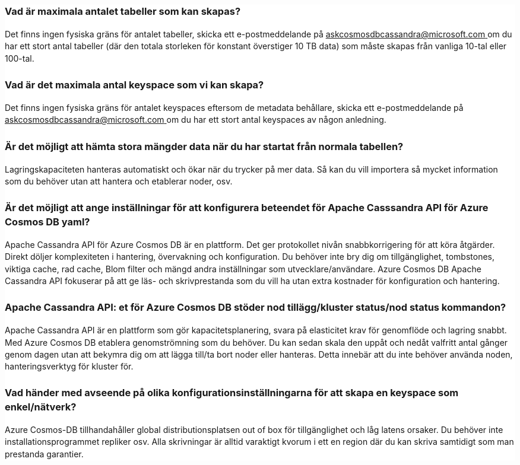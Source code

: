 ### <a name="what-is-maximum-number-of-tables-which-can-be-created"></a>Vad är maximala antalet tabeller som kan skapas?
Det finns ingen fysiska gräns för antalet tabeller, skicka ett e-postmeddelande på [ askcosmosdbcassandra@microsoft.com ](mailto:askcosmosdbcassandra@microsoft.com) om du har ett stort antal tabeller (där den totala storleken för konstant överstiger 10 TB data) som måste skapas från vanliga 10-tal eller 100-tal. 

### <a name="what-is-the-maximum--of-keyspace-which-we-can-create"></a>Vad är det maximala antal keyspace som vi kan skapa? 
Det finns ingen fysiska gräns för antalet keyspaces eftersom de metadata behållare, skicka ett e-postmeddelande på [ askcosmosdbcassandra@microsoft.com ](mailto:askcosmosdbcassandra@microsoft.com) om du har ett stort antal keyspaces av någon anledning. 

### <a name="is-it-possible-to-bring-in-lot-of-data-after-starting-from-normal-table"></a>Är det möjligt att hämta stora mängder data när du har startat från normala tabellen? 
Lagringskapaciteten hanteras automatiskt och ökar när du trycker på mer data. Så kan du vill importera så mycket information som du behöver utan att hantera och etablerar noder, osv. 

### <a name="is-it-possible-to-supply-yaml-file-settings-to-configure-apache-casssandra-api-of-azure-cosmos-db-behavior"></a>Är det möjligt att ange inställningar för att konfigurera beteendet för Apache Casssandra API för Azure Cosmos DB yaml?
Apache Cassandra API för Azure Cosmos DB är en plattform. Det ger protokollet nivån snabbkorrigering för att köra åtgärder. Direkt döljer komplexiteten i hantering, övervakning och konfiguration. Du behöver inte bry dig om tillgänglighet, tombstones, viktiga cache, rad cache, Blom filter och mängd andra inställningar som utvecklare/användare. Azure Cosmos DB Apache Cassandra API fokuserar på att ge läs- och skrivprestanda som du vill ha utan extra kostnader för konfiguration och hantering.

### <a name="will-apache-cassandra-api-for-azure-cosmos-db-support-node-additioncluster-statusnode-status-commands"></a>Apache Cassandra API: et för Azure Cosmos DB stöder nod tillägg/kluster status/nod status kommandon?
Apache Cassandra API är en plattform som gör kapacitetsplanering, svara på elasticitet krav för genomflöde och lagring snabbt. Med Azure Cosmos DB etablera genomströmning som du behöver. Du kan sedan skala den uppåt och nedåt valfritt antal gånger genom dagen utan att bekymra dig om att lägga till/ta bort noder eller hanteras. Detta innebär att du inte behöver använda noden, hanteringsverktyg för kluster för. 

### <a name="what-happens-with-respect-to-various-config-settings-for-keyspace-creation-like-simplenetwork"></a>Vad händer med avseende på olika konfigurationsinställningarna för att skapa en keyspace som enkel/nätverk?
Azure Cosmos-DB tillhandahåller global distributionsplatsen out of box för tillgänglighet och låg latens orsaker. Du behöver inte installationsprogrammet repliker osv. Alla skrivningar är alltid varaktigt kvorum i ett en region där du kan skriva samtidigt som man prestanda garantier.  
